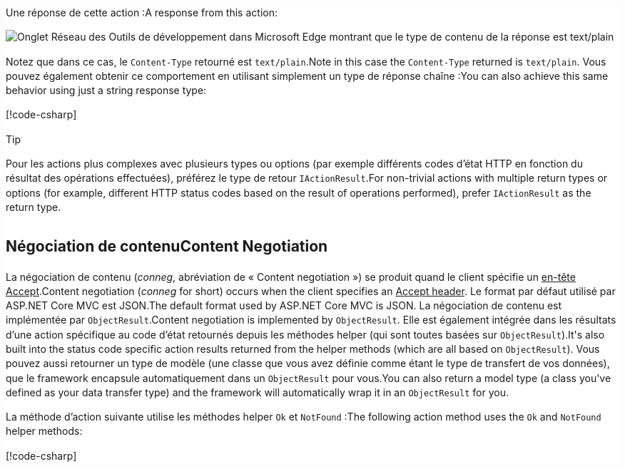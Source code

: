 <span data-ttu-id="f6a79-124">Une réponse de cette action :</span><span class="sxs-lookup"><span data-stu-id="f6a79-124">A response from this action:</span></span>

![Onglet Réseau des Outils de développement dans Microsoft Edge montrant que le type de contenu de la réponse est text/plain](formatting/_static/text-response.png)

<span data-ttu-id="f6a79-126">Notez que dans ce cas, le `Content-Type` retourné est `text/plain`.</span><span class="sxs-lookup"><span data-stu-id="f6a79-126">Note in this case the `Content-Type` returned is `text/plain`.</span></span> <span data-ttu-id="f6a79-127">Vous pouvez également obtenir ce comportement en utilisant simplement un type de réponse chaîne :</span><span class="sxs-lookup"><span data-stu-id="f6a79-127">You can also achieve this same behavior using just a string response type:</span></span>

[!code-csharp[](./formatting/sample/Controllers/Api/AuthorsController.cs?highlight=3,5&range=54-59)]

>[!TIP]
> <span data-ttu-id="f6a79-128">Pour les actions plus complexes avec plusieurs types ou options (par exemple différents codes d’état HTTP en fonction du résultat des opérations effectuées), préférez le type de retour `IActionResult`.</span><span class="sxs-lookup"><span data-stu-id="f6a79-128">For non-trivial actions with multiple return types or options (for example, different HTTP status codes based on the result of operations performed), prefer `IActionResult` as the return type.</span></span>

## <a name="content-negotiation"></a><span data-ttu-id="f6a79-129">Négociation de contenu</span><span class="sxs-lookup"><span data-stu-id="f6a79-129">Content Negotiation</span></span>

<span data-ttu-id="f6a79-130">La négociation de contenu (*conneg*, abréviation de « Content negotiation ») se produit quand le client spécifie un [en-tête Accept](https://www.w3.org/Protocols/rfc2616/rfc2616-sec14.html).</span><span class="sxs-lookup"><span data-stu-id="f6a79-130">Content negotiation (*conneg* for short) occurs when the client specifies an [Accept header](https://www.w3.org/Protocols/rfc2616/rfc2616-sec14.html).</span></span> <span data-ttu-id="f6a79-131">Le format par défaut utilisé par ASP.NET Core MVC est JSON.</span><span class="sxs-lookup"><span data-stu-id="f6a79-131">The default format used by ASP.NET Core MVC is JSON.</span></span> <span data-ttu-id="f6a79-132">La négociation de contenu est implémentée par `ObjectResult`.</span><span class="sxs-lookup"><span data-stu-id="f6a79-132">Content negotiation is implemented by `ObjectResult`.</span></span> <span data-ttu-id="f6a79-133">Elle est également intégrée dans les résultats d’une action spécifique au code d’état retournés depuis les méthodes helper (qui sont toutes basées sur `ObjectResult`).</span><span class="sxs-lookup"><span data-stu-id="f6a79-133">It's also built into the status code specific action results returned from the helper methods (which are all based on `ObjectResult`).</span></span> <span data-ttu-id="f6a79-134">Vous pouvez aussi retourner un type de modèle (une classe que vous avez définie comme étant le type de transfert de vos données), que le framework encapsule automatiquement dans un `ObjectResult` pour vous.</span><span class="sxs-lookup"><span data-stu-id="f6a79-134">You can also return a model type (a class you've defined as your data transfer type) and the framework will automatically wrap it in an `ObjectResult` for you.</span></span>

<span data-ttu-id="f6a79-135">La méthode d’action suivante utilise les méthodes helper `Ok` et `NotFound` :</span><span class="sxs-lookup"><span data-stu-id="f6a79-135">The following action method uses the `Ok` and `NotFound` helper methods:</span></span>

[!code-csharp[](./formatting/sample/Controllers/Api/AuthorsController.cs?highlight=8,10&range=28-38)]
